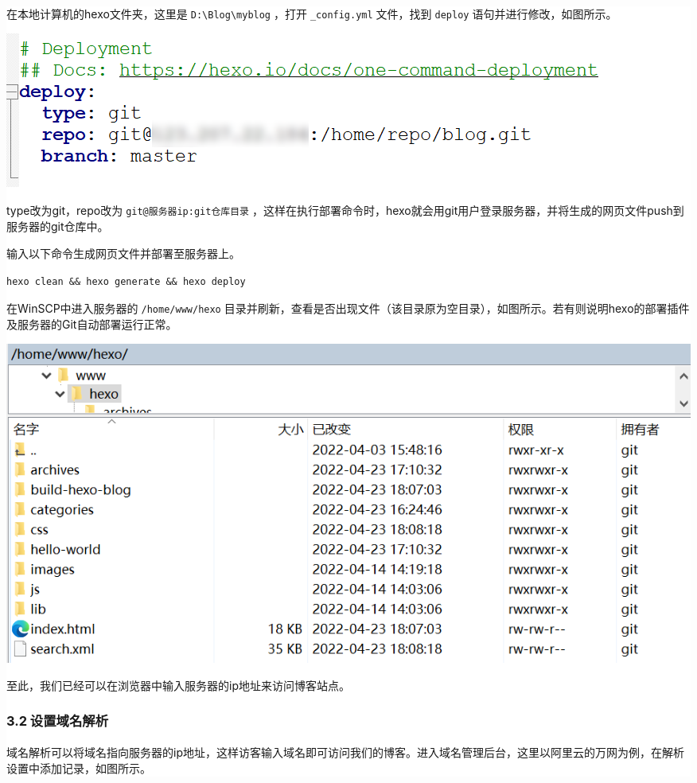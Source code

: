 在本地计算机的hexo文件夹，这里是 `D:\Blog\myblog` ，打开 `_config.yml` 文件，找到 `deploy` 语句并进行修改，如图所示。

![deploy设置](hexo博客部署至服务器/deploy设置.png)

type改为git，repo改为 `git@服务器ip:git仓库目录` ，这样在执行部署命令时，hexo就会用git用户登录服务器，并将生成的网页文件push到服务器的git仓库中。

输入以下命令生成网页文件并部署至服务器上。

```
hexo clean && hexo generate && hexo deploy
```

在WinSCP中进入服务器的 `/home/www/hexo` 目录并刷新，查看是否出现文件（该目录原为空目录），如图所示。若有则说明hexo的部署插件及服务器的Git自动部署运行正常。

![hexo部署目录](hexo博客部署至服务器/hexo部署目录.png)

至此，我们已经可以在浏览器中输入服务器的ip地址来访问博客站点。

### 3.2 设置域名解析

域名解析可以将域名指向服务器的ip地址，这样访客输入域名即可访问我们的博客。进入域名管理后台，这里以阿里云的万网为例，在解析设置中添加记录，如图所示。
